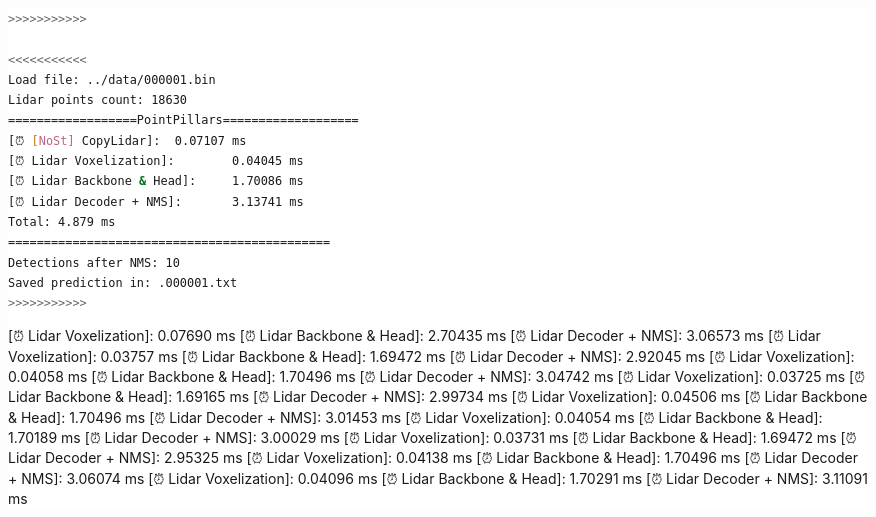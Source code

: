 ```bash
>>>>>>>>>>>

<<<<<<<<<<<
Load file: ../data/000001.bin
Lidar points count: 18630
==================PointPillars===================
[⏰ [NoSt] CopyLidar]:  0.07107 ms
[⏰ Lidar Voxelization]:        0.04045 ms
[⏰ Lidar Backbone & Head]:     1.70086 ms
[⏰ Lidar Decoder + NMS]:       3.13741 ms
Total: 4.879 ms
=============================================
Detections after NMS: 10
Saved prediction in: .000001.txt
>>>>>>>>>>>
```

[⏰ Lidar Voxelization]:        0.07690 ms
[⏰ Lidar Backbone & Head]:     2.70435 ms
[⏰ Lidar Decoder + NMS]:       3.06573 ms
[⏰ Lidar Voxelization]:        0.03757 ms
[⏰ Lidar Backbone & Head]:     1.69472 ms
[⏰ Lidar Decoder + NMS]:       2.92045 ms
[⏰ Lidar Voxelization]:        0.04058 ms
[⏰ Lidar Backbone & Head]:     1.70496 ms
[⏰ Lidar Decoder + NMS]:       3.04742 ms
[⏰ Lidar Voxelization]:        0.03725 ms
[⏰ Lidar Backbone & Head]:     1.69165 ms
[⏰ Lidar Decoder + NMS]:       2.99734 ms
[⏰ Lidar Voxelization]:        0.04506 ms
[⏰ Lidar Backbone & Head]:     1.70496 ms
[⏰ Lidar Decoder + NMS]:       3.01453 ms
[⏰ Lidar Voxelization]:        0.04054 ms
[⏰ Lidar Backbone & Head]:     1.70189 ms
[⏰ Lidar Decoder + NMS]:       3.00029 ms
[⏰ Lidar Voxelization]:        0.03731 ms
[⏰ Lidar Backbone & Head]:     1.69472 ms
[⏰ Lidar Decoder + NMS]:       2.95325 ms
[⏰ Lidar Voxelization]:        0.04138 ms
[⏰ Lidar Backbone & Head]:     1.70496 ms
[⏰ Lidar Decoder + NMS]:       3.06074 ms
[⏰ Lidar Voxelization]:        0.04096 ms
[⏰ Lidar Backbone & Head]:     1.70291 ms
[⏰ Lidar Decoder + NMS]:       3.11091 ms